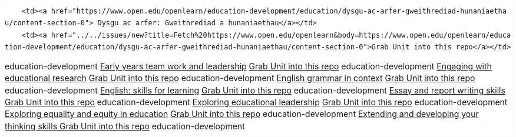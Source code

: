         <td><a href="https://www.open.edu/openlearn/education-development/education/dysgu-ac-arfer-gweithrediad-hunaniaethau/content-section-0"> Dysgu ac arfer: Gweithrediad a hunaniaethau</a></td>
        <td><a href="../../issues/new?title=Fetch%20https://www.open.edu/openlearn&body=https://www.open.edu/openlearn/education-development/education/dysgu-ac-arfer-gweithrediad-hunaniaethau/content-section-0">Grab Unit into this repo</a></td>
<tr><td>education-development</td>
        <td></td>
        <td><a href="https://www.open.edu/openlearn/education-development/childhood-youth/early-years-team-work-and-leadership/content-section-0"> Early years team work and leadership</a></td>
        <td><a href="../../issues/new?title=Fetch%20https://www.open.edu/openlearn&body=https://www.open.edu/openlearn/education-development/childhood-youth/early-years-team-work-and-leadership/content-section-0">Grab Unit into this repo</a></td>
<tr><td>education-development</td>
        <td></td>
        <td><a href="https://www.open.edu/openlearn/education-development/education/engaging-educational-research/content-section-0"> Engaging with educational research</a></td>
        <td><a href="../../issues/new?title=Fetch%20https://www.open.edu/openlearn&body=https://www.open.edu/openlearn/education-development/education/engaging-educational-research/content-section-0">Grab Unit into this repo</a></td>
<tr><td>education-development</td>
        <td></td>
        <td><a href="https://www.open.edu/openlearn/education-development/education/english-grammar-context/content-section-0"> English grammar in context</a></td>
        <td><a href="../../issues/new?title=Fetch%20https://www.open.edu/openlearn&body=https://www.open.edu/openlearn/education-development/education/english-grammar-context/content-section-0">Grab Unit into this repo</a></td>
<tr><td>education-development</td>
        <td></td>
        <td><a href="https://www.open.edu/openlearn/education-development/english-skills-learning/content-section-overview"> English: skills for learning</a></td>
        <td><a href="../../issues/new?title=Fetch%20https://www.open.edu/openlearn&body=https://www.open.edu/openlearn/education-development/english-skills-learning/content-section-overview">Grab Unit into this repo</a></td>
<tr><td>education-development</td>
        <td></td>
        <td><a href="https://www.open.edu/openlearn/education-development/essay-and-report-writing-skills/content-section-0"> Essay and report writing skills</a></td>
        <td><a href="../../issues/new?title=Fetch%20https://www.open.edu/openlearn&body=https://www.open.edu/openlearn/education-development/essay-and-report-writing-skills/content-section-0">Grab Unit into this repo</a></td>
<tr><td>education-development</td>
        <td></td>
        <td><a href="https://www.open.edu/openlearn/education-development/exploring-educational-leadership/content-section-0"> Exploring educational leadership</a></td>
        <td><a href="../../issues/new?title=Fetch%20https://www.open.edu/openlearn&body=https://www.open.edu/openlearn/education-development/exploring-educational-leadership/content-section-0">Grab Unit into this repo</a></td>
<tr><td>education-development</td>
        <td></td>
        <td><a href="https://www.open.edu/openlearn/education-development/exploring-equality-and-equity-education/content-section-0"> Exploring equality and equity in education</a></td>
        <td><a href="../../issues/new?title=Fetch%20https://www.open.edu/openlearn&body=https://www.open.edu/openlearn/education-development/exploring-equality-and-equity-education/content-section-0">Grab Unit into this repo</a></td>
<tr><td>education-development</td>
        <td></td>
        <td><a href="https://www.open.edu/openlearn/education-development/extending-and-developing-your-thinking-skills/content-section-0"> Extending and developing your thinking skills </a></td>
        <td><a href="../../issues/new?title=Fetch%20https://www.open.edu/openlearn&body=https://www.open.edu/openlearn/education-development/extending-and-developing-your-thinking-skills/content-section-0">Grab Unit into this repo</a></td>
<tr><td>education-development</td>
        <td></td>